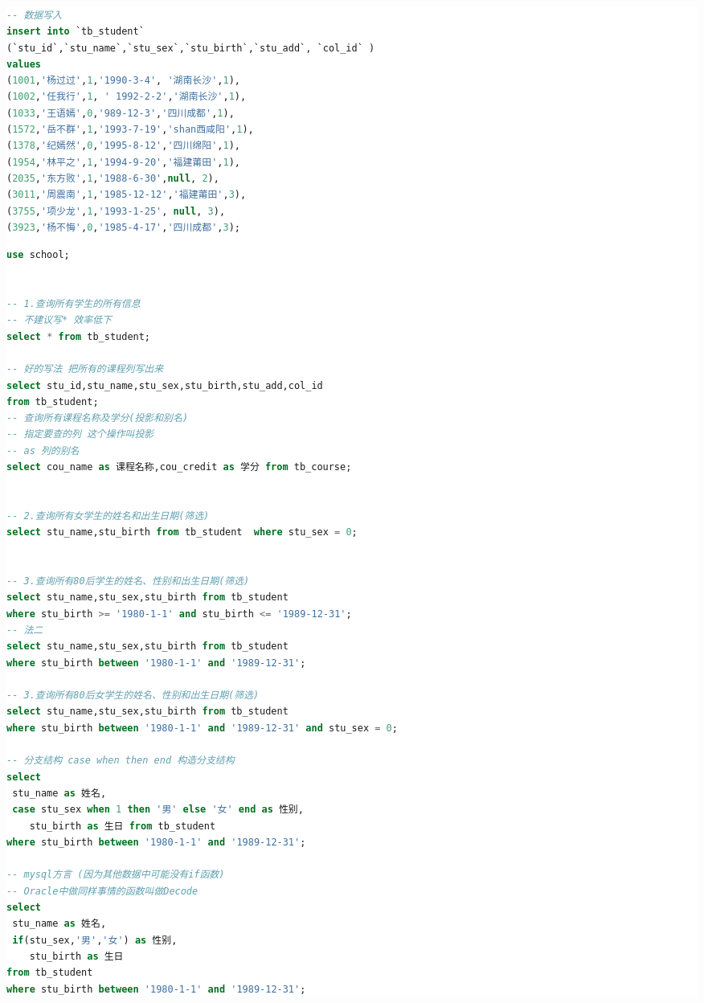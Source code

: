 ```sql
-- 数据写入
insert into `tb_student`
(`stu_id`,`stu_name`,`stu_sex`,`stu_birth`,`stu_add`, `col_id` )
values
(1001,'杨过过',1,'1990-3-4', '湖南长沙',1),
(1002,'任我行',1, ' 1992-2-2','湖南长沙',1),
(1033,'王语嫣',0,'989-12-3','四川成都',1),
(1572,'岳不群',1,'1993-7-19','shan西咸阳',1),
(1378,'纪嫣然',0,'1995-8-12','四川绵阳',1),
(1954,'林平之',1,'1994-9-20','福建莆田',1),
(2035,'东方败',1,'1988-6-30',null, 2),
(3011,'周震南',1,'1985-12-12','福建莆田',3),
(3755,'项少龙',1,'1993-1-25', null, 3),
(3923,'杨不悔',0,'1985-4-17','四川成都',3);
```

```SQL
use school;


-- 1.查询所有学生的所有信息
-- 不建议写* 效率低下 
select * from tb_student;

-- 好的写法 把所有的课程列写出来 
select stu_id,stu_name,stu_sex,stu_birth,stu_add,col_id 
from tb_student;
-- 查询所有课程名称及学分(投影和别名) 
-- 指定要查的列 这个操作叫投影
-- as 列的别名
select cou_name as 课程名称,cou_credit as 学分 from tb_course;


-- 2.查询所有女学生的姓名和出生日期(筛选)
select stu_name,stu_birth from tb_student  where stu_sex = 0;


-- 3.查询所有80后学生的姓名、性别和出生日期(筛选)
select stu_name,stu_sex,stu_birth from tb_student 
where stu_birth >= '1980-1-1' and stu_birth <= '1989-12-31'; 
-- 法二
select stu_name,stu_sex,stu_birth from tb_student 
where stu_birth between '1980-1-1' and '1989-12-31'; 

-- 3.查询所有80后女学生的姓名、性别和出生日期(筛选)
select stu_name,stu_sex,stu_birth from tb_student 
where stu_birth between '1980-1-1' and '1989-12-31' and stu_sex = 0; 

-- 分支结构 case when then end 构造分支结构
select 
 stu_name as 姓名,
 case stu_sex when 1 then '男' else '女' end as 性别,
    stu_birth as 生日 from tb_student 
where stu_birth between '1980-1-1' and '1989-12-31';

-- mysql方言 (因为其他数据中可能没有if函数)
-- Oracle中做同样事情的函数叫做Decode
select
 stu_name as 姓名,
 if(stu_sex,'男','女') as 性别,
    stu_birth as 生日 
from tb_student 
where stu_birth between '1980-1-1' and '1989-12-31';

```